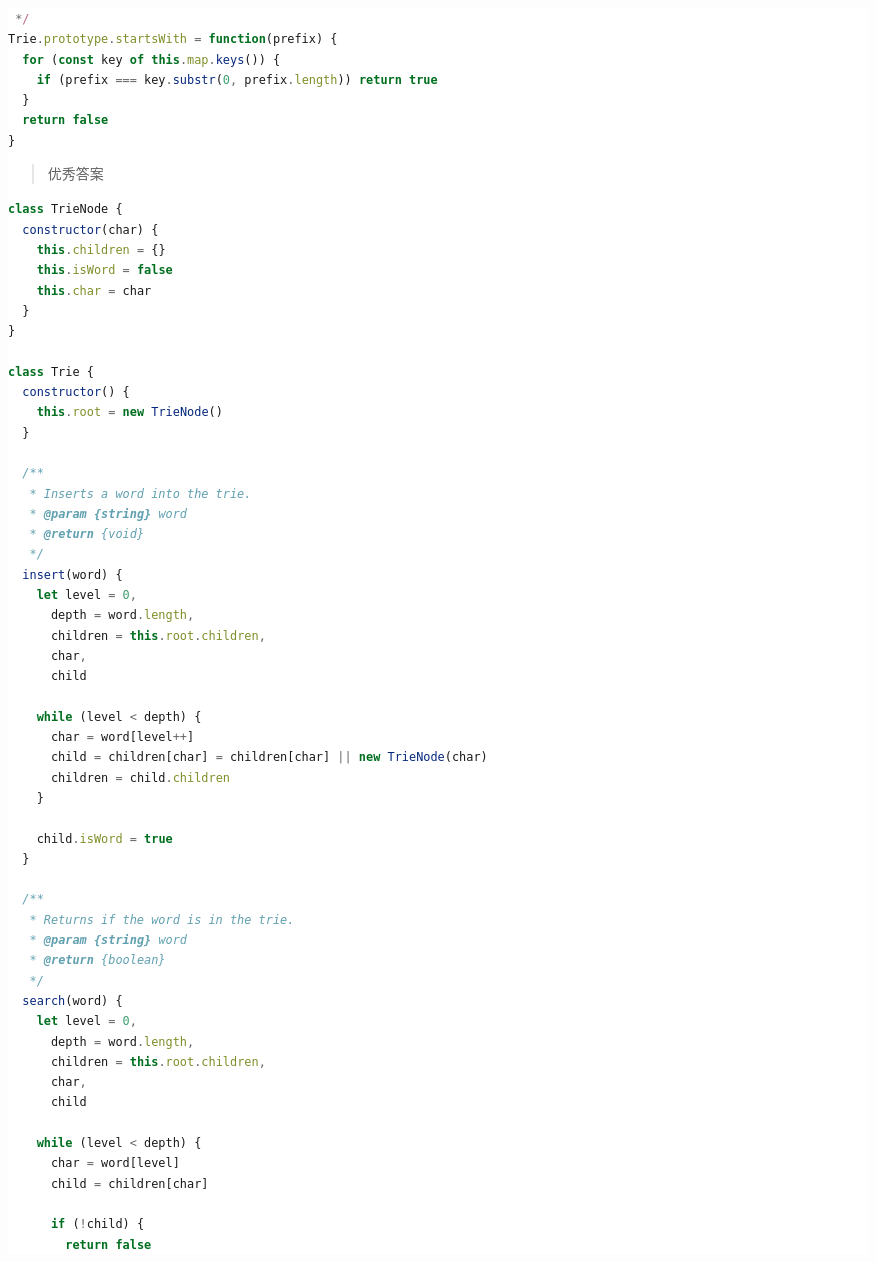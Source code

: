 ```js
 */
Trie.prototype.startsWith = function(prefix) {
  for (const key of this.map.keys()) {
    if (prefix === key.substr(0, prefix.length)) return true
  }
  return false
}
```

> 优秀答案

```js
class TrieNode {
  constructor(char) {
    this.children = {}
    this.isWord = false
    this.char = char
  }
}

class Trie {
  constructor() {
    this.root = new TrieNode()
  }

  /**
   * Inserts a word into the trie.
   * @param {string} word
   * @return {void}
   */
  insert(word) {
    let level = 0,
      depth = word.length,
      children = this.root.children,
      char,
      child

    while (level < depth) {
      char = word[level++]
      child = children[char] = children[char] || new TrieNode(char)
      children = child.children
    }

    child.isWord = true
  }

  /**
   * Returns if the word is in the trie.
   * @param {string} word
   * @return {boolean}
   */
  search(word) {
    let level = 0,
      depth = word.length,
      children = this.root.children,
      char,
      child

    while (level < depth) {
      char = word[level]
      child = children[char]

      if (!child) {
        return false
```